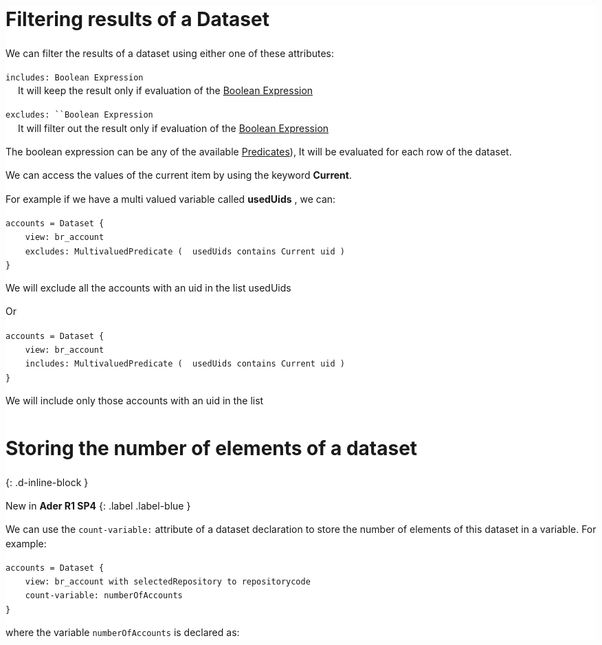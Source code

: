 # Filtering results of a Dataset

We can filter the results of a dataset using either one of these attributes:   

`includes: Boolean Expression`   
&emsp; It will keep the result only if evaluation of the [Boolean Expression](igrc-platform/pages/predicate-functions.md)   

`excludes: ``Boolean Expression`   
&emsp; It will filter out the result only if evaluation of the [Boolean Expression](igrc-platform/pages/predicate-functions.md)    

The boolean expression can be any of the available [Predicates](igrc-platform/pages/predicate-functions.md)), It will be evaluated for each row of the dataset.   

We can access the values of the current item by using the keyword **Current**.   

For example if we have a multi valued variable called **usedUids** , we can:   

```
accounts = Dataset {
    view: br_account
    excludes: MultivaluedPredicate (  usedUids contains Current uid )
}
```

We will exclude all the accounts with an uid in the list usedUids   

Or   

```
accounts = Dataset {
    view: br_account
    includes: MultivaluedPredicate (  usedUids contains Current uid )
}
```

We will include only those accounts with an uid in the list

# Storing the number of elements of a dataset
{: .d-inline-block }

New in **Ader R1 SP4**
{: .label .label-blue }

We can use the `count-variable:` attribute of a dataset declaration to store the number of elements of this dataset in a variable. For example:

```
accounts = Dataset {
    view: br_account with selectedRepository to repositorycode
    count-variable: numberOfAccounts
}
```

where the variable `numberOfAccounts` is declared as:

